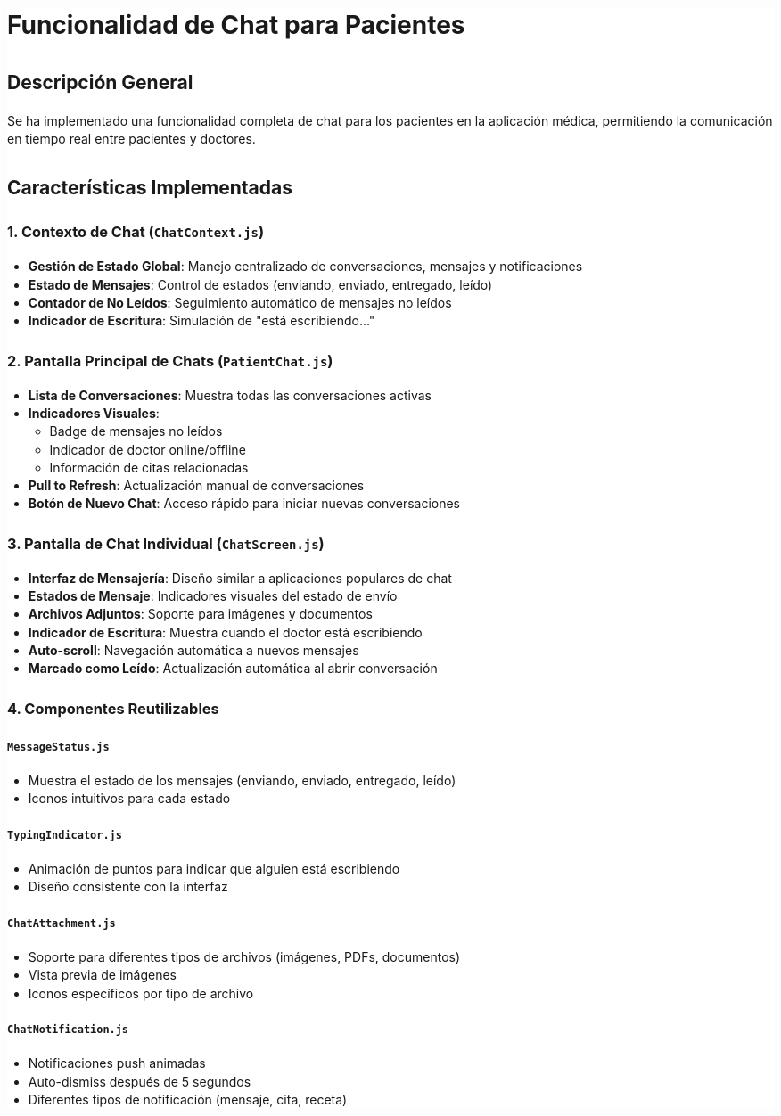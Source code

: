 # Funcionalidad de Chat para Pacientes

## Descripción General

Se ha implementado una funcionalidad completa de chat para los pacientes en la aplicación médica, permitiendo la comunicación en tiempo real entre pacientes y doctores.

## Características Implementadas

### 1. Contexto de Chat (`ChatContext.js`)
- **Gestión de Estado Global**: Manejo centralizado de conversaciones, mensajes y notificaciones
- **Estado de Mensajes**: Control de estados (enviando, enviado, entregado, leído)
- **Contador de No Leídos**: Seguimiento automático de mensajes no leídos
- **Indicador de Escritura**: Simulación de "está escribiendo..."

### 2. Pantalla Principal de Chats (`PatientChat.js`)
- **Lista de Conversaciones**: Muestra todas las conversaciones activas
- **Indicadores Visuales**: 
  - Badge de mensajes no leídos
  - Indicador de doctor online/offline
  - Información de citas relacionadas
- **Pull to Refresh**: Actualización manual de conversaciones
- **Botón de Nuevo Chat**: Acceso rápido para iniciar nuevas conversaciones

### 3. Pantalla de Chat Individual (`ChatScreen.js`)
- **Interfaz de Mensajería**: Diseño similar a aplicaciones populares de chat
- **Estados de Mensaje**: Indicadores visuales del estado de envío
- **Archivos Adjuntos**: Soporte para imágenes y documentos
- **Indicador de Escritura**: Muestra cuando el doctor está escribiendo
- **Auto-scroll**: Navegación automática a nuevos mensajes
- **Marcado como Leído**: Actualización automática al abrir conversación

### 4. Componentes Reutilizables

#### `MessageStatus.js`
- Muestra el estado de los mensajes (enviando, enviado, entregado, leído)
- Iconos intuitivos para cada estado

#### `TypingIndicator.js`
- Animación de puntos para indicar que alguien está escribiendo
- Diseño consistente con la interfaz

#### `ChatAttachment.js`
- Soporte para diferentes tipos de archivos (imágenes, PDFs, documentos)
- Vista previa de imágenes
- Iconos específicos por tipo de archivo

#### `ChatNotification.js`
- Notificaciones push animadas
- Auto-dismiss después de 5 segundos
- Diferentes tipos de notificación (mensaje, cita, receta)
